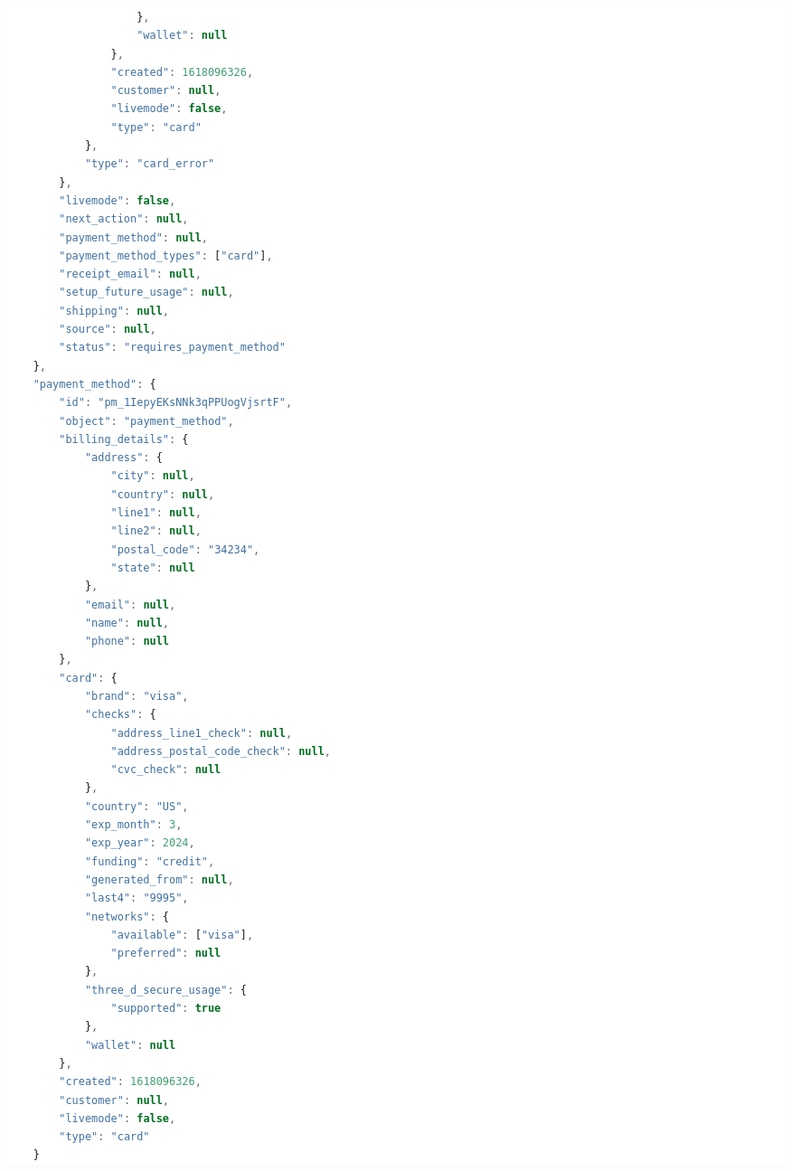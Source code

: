 ```javascript
					},
					"wallet": null
				},
				"created": 1618096326,
				"customer": null,
				"livemode": false,
				"type": "card"
			},
			"type": "card_error"
		},
		"livemode": false,
		"next_action": null,
		"payment_method": null,
		"payment_method_types": ["card"],
		"receipt_email": null,
		"setup_future_usage": null,
		"shipping": null,
		"source": null,
		"status": "requires_payment_method"
	},
	"payment_method": {
		"id": "pm_1IepyEKsNNk3qPPUogVjsrtF",
		"object": "payment_method",
		"billing_details": {
			"address": {
				"city": null,
				"country": null,
				"line1": null,
				"line2": null,
				"postal_code": "34234",
				"state": null
			},
			"email": null,
			"name": null,
			"phone": null
		},
		"card": {
			"brand": "visa",
			"checks": {
				"address_line1_check": null,
				"address_postal_code_check": null,
				"cvc_check": null
			},
			"country": "US",
			"exp_month": 3,
			"exp_year": 2024,
			"funding": "credit",
			"generated_from": null,
			"last4": "9995",
			"networks": {
				"available": ["visa"],
				"preferred": null
			},
			"three_d_secure_usage": {
				"supported": true
			},
			"wallet": null
		},
		"created": 1618096326,
		"customer": null,
		"livemode": false,
		"type": "card"
	}
```